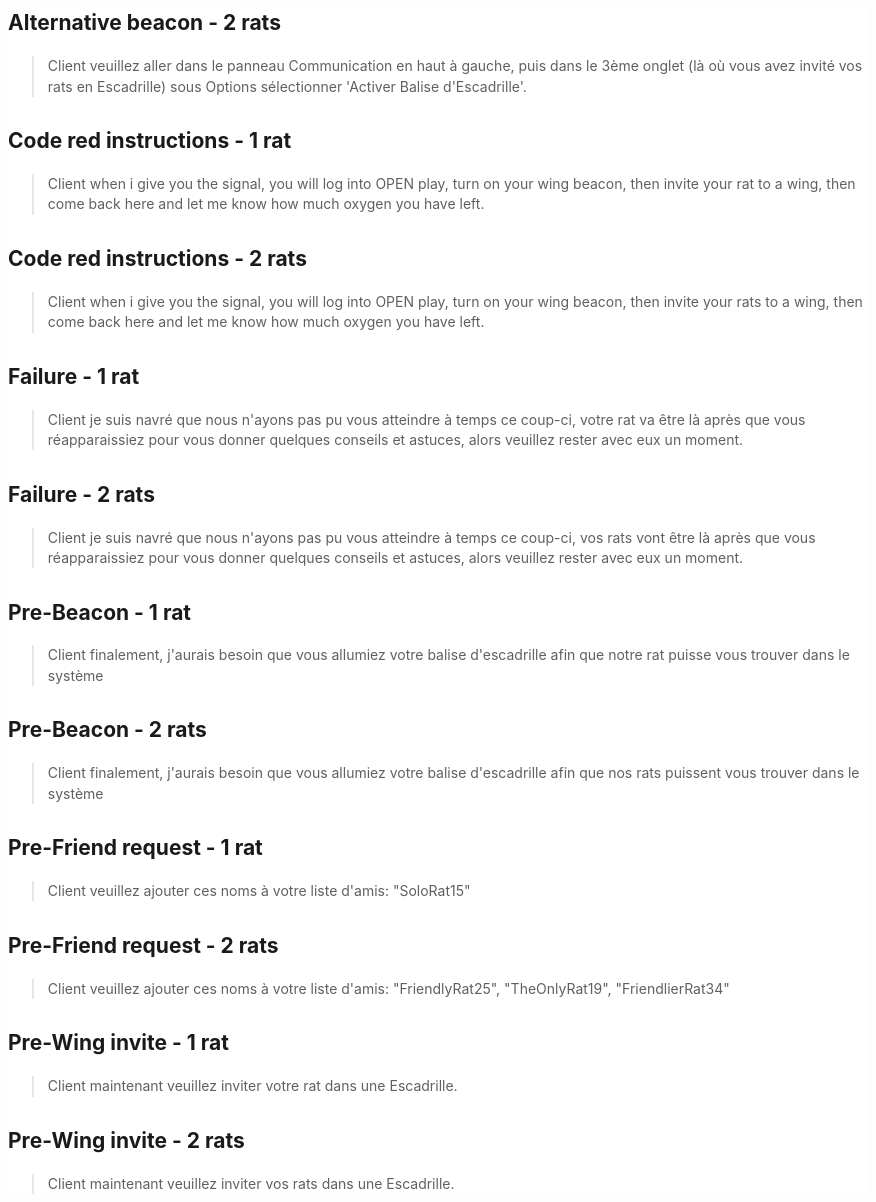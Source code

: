 ## Alternative beacon - 2 rats
> Client veuillez aller dans le panneau Communication en haut à gauche, puis dans le 3ème onglet (là où vous avez invité vos rats en Escadrille) sous Options sélectionner 'Activer Balise d'Escadrille'.

## Code red instructions - 1 rat
> Client when i give you the signal, you will log into OPEN play, turn on your wing beacon, then invite your rat to a wing, then come back here and let me know how much oxygen you have left.

## Code red instructions - 2 rats
> Client when i give you the signal, you will log into OPEN play, turn on your wing beacon, then invite your rats to a wing, then come back here and let me know how much oxygen you have left.

## Failure - 1 rat
> Client je suis navré que nous n'ayons pas pu vous atteindre à temps ce coup-ci, votre rat va être là après que vous réapparaissiez pour vous donner quelques conseils et astuces, alors veuillez rester avec eux un moment.

## Failure - 2 rats
> Client je suis navré que nous n'ayons pas pu vous atteindre à temps ce coup-ci, vos rats vont être là après que vous réapparaissiez pour vous donner quelques conseils et astuces, alors veuillez rester avec eux un moment.

## Pre-Beacon - 1 rat
> Client finalement, j'aurais besoin que vous allumiez votre balise d'escadrille afin que notre rat puisse vous trouver dans le système

## Pre-Beacon - 2 rats
> Client finalement, j'aurais besoin que vous allumiez votre balise d'escadrille afin que nos rats puissent vous trouver dans le système

## Pre-Friend request - 1 rat
> Client veuillez ajouter ces noms à votre liste d'amis: "SoloRat15"

## Pre-Friend request - 2 rats
> Client veuillez ajouter ces noms à votre liste d'amis: "FriendlyRat25", "TheOnlyRat19", "FriendlierRat34"

## Pre-Wing invite - 1 rat
> Client maintenant veuillez inviter votre rat dans une Escadrille.

## Pre-Wing invite - 2 rats
> Client maintenant veuillez inviter vos rats dans une Escadrille.

